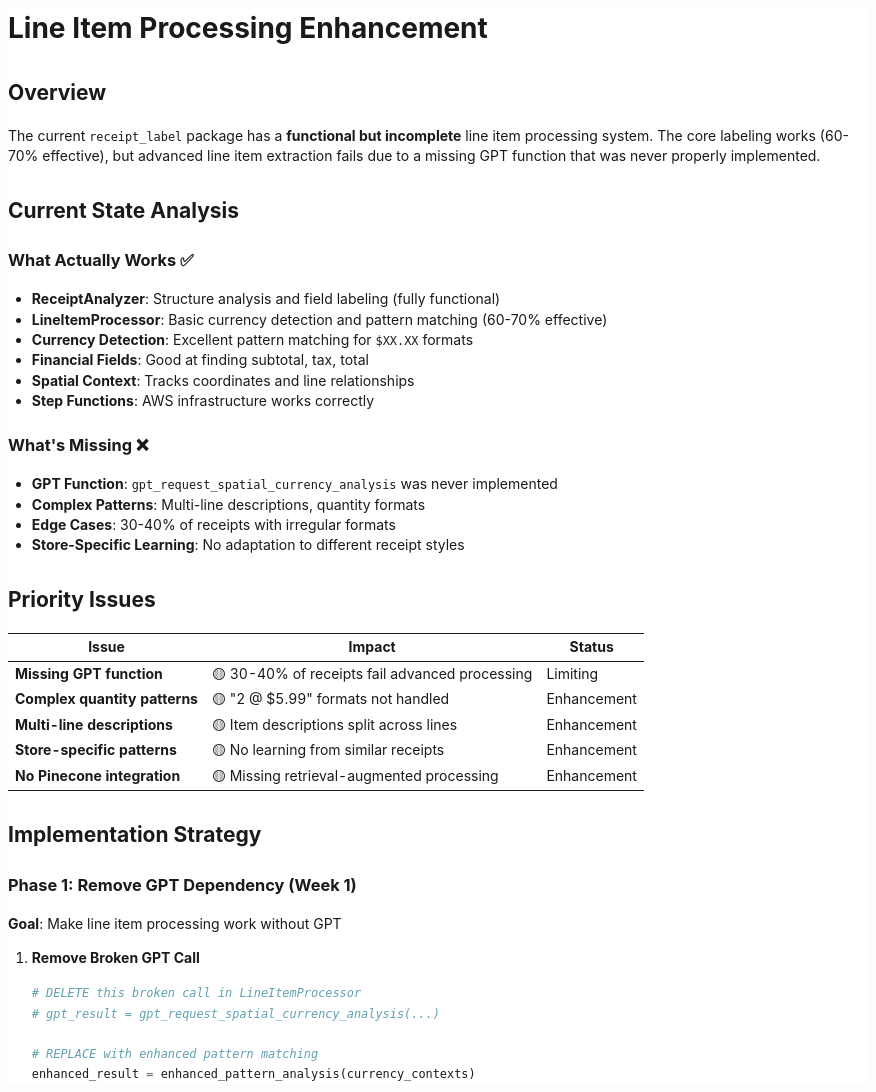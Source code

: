 # Line Item Processing Enhancement

## Overview

The current `receipt_label` package has a **functional but incomplete** line item processing system. The core labeling works (60-70% effective), but advanced line item extraction fails due to a missing GPT function that was never properly implemented.

## Current State Analysis

### What Actually Works ✅
- **ReceiptAnalyzer**: Structure analysis and field labeling (fully functional)
- **LineItemProcessor**: Basic currency detection and pattern matching (60-70% effective)
- **Currency Detection**: Excellent pattern matching for `$XX.XX` formats
- **Financial Fields**: Good at finding subtotal, tax, total
- **Spatial Context**: Tracks coordinates and line relationships
- **Step Functions**: AWS infrastructure works correctly

### What's Missing ❌
- **GPT Function**: `gpt_request_spatial_currency_analysis` was never implemented
- **Complex Patterns**: Multi-line descriptions, quantity formats
- **Edge Cases**: 30-40% of receipts with irregular formats
- **Store-Specific Learning**: No adaptation to different receipt styles

## Priority Issues

| Issue | Impact | Status |
|-------|--------|--------|
| **Missing GPT function** | 🟡 30-40% of receipts fail advanced processing | Limiting |
| **Complex quantity patterns** | 🟡 "2 @ $5.99" formats not handled | Enhancement |
| **Multi-line descriptions** | 🟡 Item descriptions split across lines | Enhancement |
| **Store-specific patterns** | 🟡 No learning from similar receipts | Enhancement |
| **No Pinecone integration** | 🟡 Missing retrieval-augmented processing | Enhancement |

## Implementation Strategy

### Phase 1: Remove GPT Dependency (Week 1)
**Goal**: Make line item processing work without GPT

1. **Remove Broken GPT Call**
   ```python
   # DELETE this broken call in LineItemProcessor
   # gpt_result = gpt_request_spatial_currency_analysis(...)

   # REPLACE with enhanced pattern matching
   enhanced_result = enhanced_pattern_analysis(currency_contexts)
   ```
